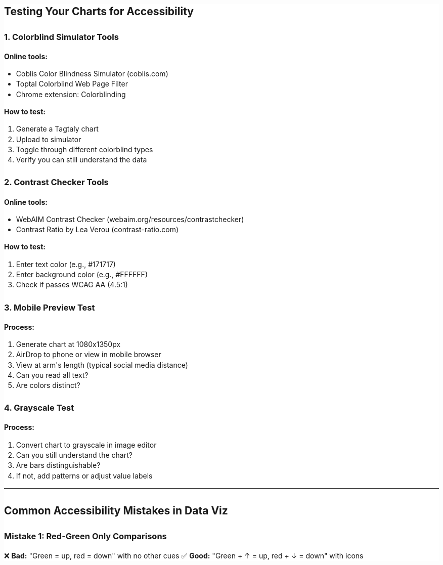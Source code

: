 ## Testing Your Charts for Accessibility

### 1. Colorblind Simulator Tools

**Online tools:**
- Coblis Color Blindness Simulator (coblis.com)
- Toptal Colorblind Web Page Filter
- Chrome extension: Colorblinding

**How to test:**
1. Generate a Tagtaly chart
2. Upload to simulator
3. Toggle through different colorblind types
4. Verify you can still understand the data

### 2. Contrast Checker Tools

**Online tools:**
- WebAIM Contrast Checker (webaim.org/resources/contrastchecker)
- Contrast Ratio by Lea Verou (contrast-ratio.com)

**How to test:**
1. Enter text color (e.g., #171717)
2. Enter background color (e.g., #FFFFFF)
3. Check if passes WCAG AA (4.5:1)

### 3. Mobile Preview Test

**Process:**
1. Generate chart at 1080x1350px
2. AirDrop to phone or view in mobile browser
3. View at arm's length (typical social media distance)
4. Can you read all text?
5. Are colors distinct?

### 4. Grayscale Test

**Process:**
1. Convert chart to grayscale in image editor
2. Can you still understand the chart?
3. Are bars distinguishable?
4. If not, add patterns or adjust value labels

---

## Common Accessibility Mistakes in Data Viz

### Mistake 1: Red-Green Only Comparisons

❌ **Bad:** "Green = up, red = down" with no other cues
✅ **Good:** "Green + ↑ = up, red + ↓ = down" with icons
